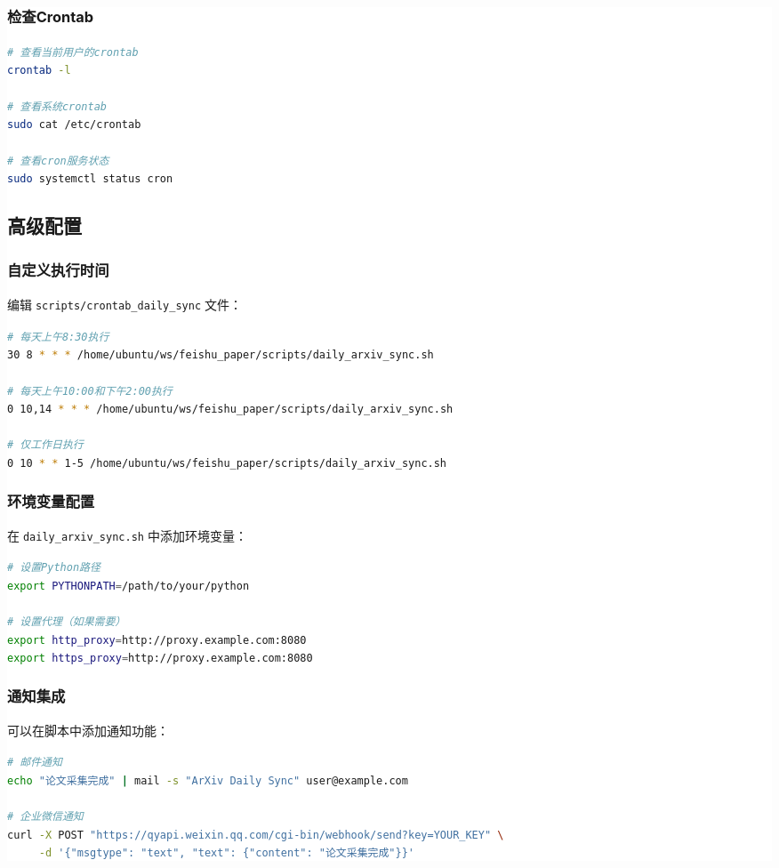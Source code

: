 ### 检查Crontab

```bash
# 查看当前用户的crontab
crontab -l

# 查看系统crontab
sudo cat /etc/crontab

# 查看cron服务状态
sudo systemctl status cron
```

## 高级配置

### 自定义执行时间

编辑 `scripts/crontab_daily_sync` 文件：

```bash
# 每天上午8:30执行
30 8 * * * /home/ubuntu/ws/feishu_paper/scripts/daily_arxiv_sync.sh

# 每天上午10:00和下午2:00执行
0 10,14 * * * /home/ubuntu/ws/feishu_paper/scripts/daily_arxiv_sync.sh

# 仅工作日执行
0 10 * * 1-5 /home/ubuntu/ws/feishu_paper/scripts/daily_arxiv_sync.sh
```

### 环境变量配置

在 `daily_arxiv_sync.sh` 中添加环境变量：

```bash
# 设置Python路径
export PYTHONPATH=/path/to/your/python

# 设置代理（如果需要）
export http_proxy=http://proxy.example.com:8080
export https_proxy=http://proxy.example.com:8080
```

### 通知集成

可以在脚本中添加通知功能：

```bash
# 邮件通知
echo "论文采集完成" | mail -s "ArXiv Daily Sync" user@example.com

# 企业微信通知
curl -X POST "https://qyapi.weixin.qq.com/cgi-bin/webhook/send?key=YOUR_KEY" \
     -d '{"msgtype": "text", "text": {"content": "论文采集完成"}}'
```
